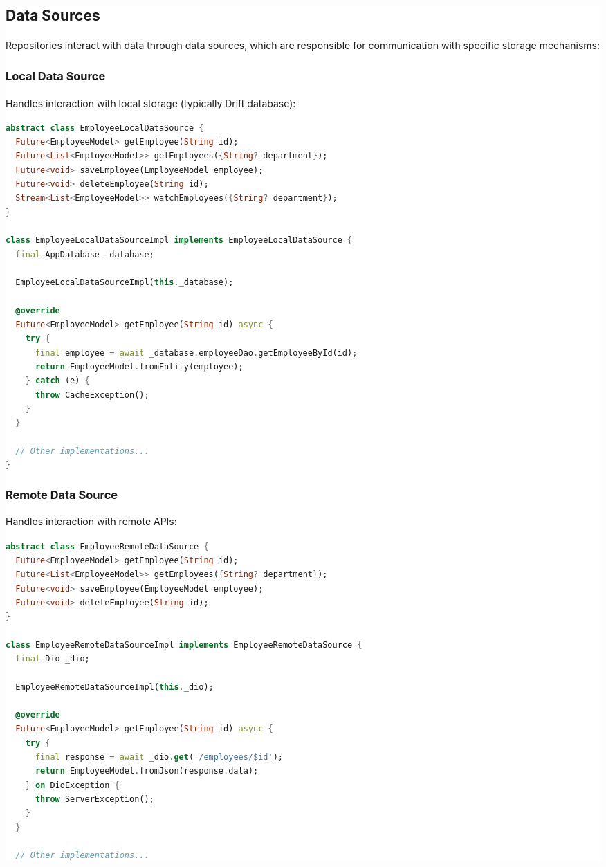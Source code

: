 ## Data Sources

Repositories interact with data through data sources, which are responsible for communication with specific storage mechanisms:

### Local Data Source

Handles interaction with local storage (typically Drift database):

```dart
abstract class EmployeeLocalDataSource {
  Future<EmployeeModel> getEmployee(String id);
  Future<List<EmployeeModel>> getEmployees({String? department});
  Future<void> saveEmployee(EmployeeModel employee);
  Future<void> deleteEmployee(String id);
  Stream<List<EmployeeModel>> watchEmployees({String? department});
}

class EmployeeLocalDataSourceImpl implements EmployeeLocalDataSource {
  final AppDatabase _database;
  
  EmployeeLocalDataSourceImpl(this._database);
  
  @override
  Future<EmployeeModel> getEmployee(String id) async {
    try {
      final employee = await _database.employeeDao.getEmployeeById(id);
      return EmployeeModel.fromEntity(employee);
    } catch (e) {
      throw CacheException();
    }
  }
  
  // Other implementations...
}
```

### Remote Data Source

Handles interaction with remote APIs:

```dart
abstract class EmployeeRemoteDataSource {
  Future<EmployeeModel> getEmployee(String id);
  Future<List<EmployeeModel>> getEmployees({String? department});
  Future<void> saveEmployee(EmployeeModel employee);
  Future<void> deleteEmployee(String id);
}

class EmployeeRemoteDataSourceImpl implements EmployeeRemoteDataSource {
  final Dio _dio;
  
  EmployeeRemoteDataSourceImpl(this._dio);
  
  @override
  Future<EmployeeModel> getEmployee(String id) async {
    try {
      final response = await _dio.get('/employees/$id');
      return EmployeeModel.fromJson(response.data);
    } on DioException {
      throw ServerException();
    }
  }
  
  // Other implementations...
```